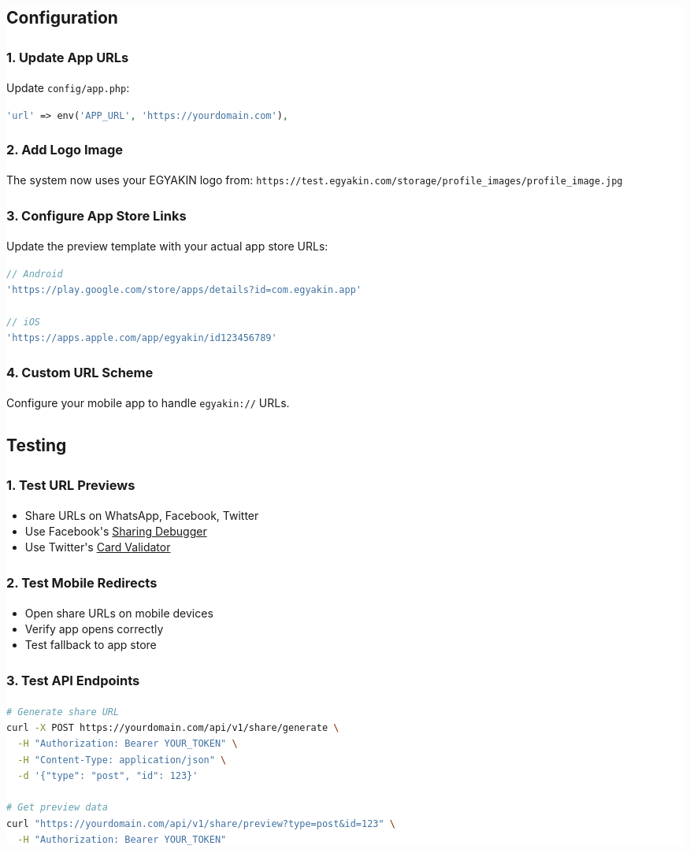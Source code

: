 ## Configuration

### 1. Update App URLs
Update `config/app.php`:
```php
'url' => env('APP_URL', 'https://yourdomain.com'),
```

### 2. Add Logo Image
The system now uses your EGYAKIN logo from: `https://test.egyakin.com/storage/profile_images/profile_image.jpg`

### 3. Configure App Store Links
Update the preview template with your actual app store URLs:
```javascript
// Android
'https://play.google.com/store/apps/details?id=com.egyakin.app'

// iOS  
'https://apps.apple.com/app/egyakin/id123456789'
```

### 4. Custom URL Scheme
Configure your mobile app to handle `egyakin://` URLs.

## Testing

### 1. Test URL Previews
- Share URLs on WhatsApp, Facebook, Twitter
- Use Facebook's [Sharing Debugger](https://developers.facebook.com/tools/debug/)
- Use Twitter's [Card Validator](https://cards-dev.twitter.com/validator)

### 2. Test Mobile Redirects
- Open share URLs on mobile devices
- Verify app opens correctly
- Test fallback to app store

### 3. Test API Endpoints
```bash
# Generate share URL
curl -X POST https://yourdomain.com/api/v1/share/generate \
  -H "Authorization: Bearer YOUR_TOKEN" \
  -H "Content-Type: application/json" \
  -d '{"type": "post", "id": 123}'

# Get preview data
curl "https://yourdomain.com/api/v1/share/preview?type=post&id=123" \
  -H "Authorization: Bearer YOUR_TOKEN"
```
